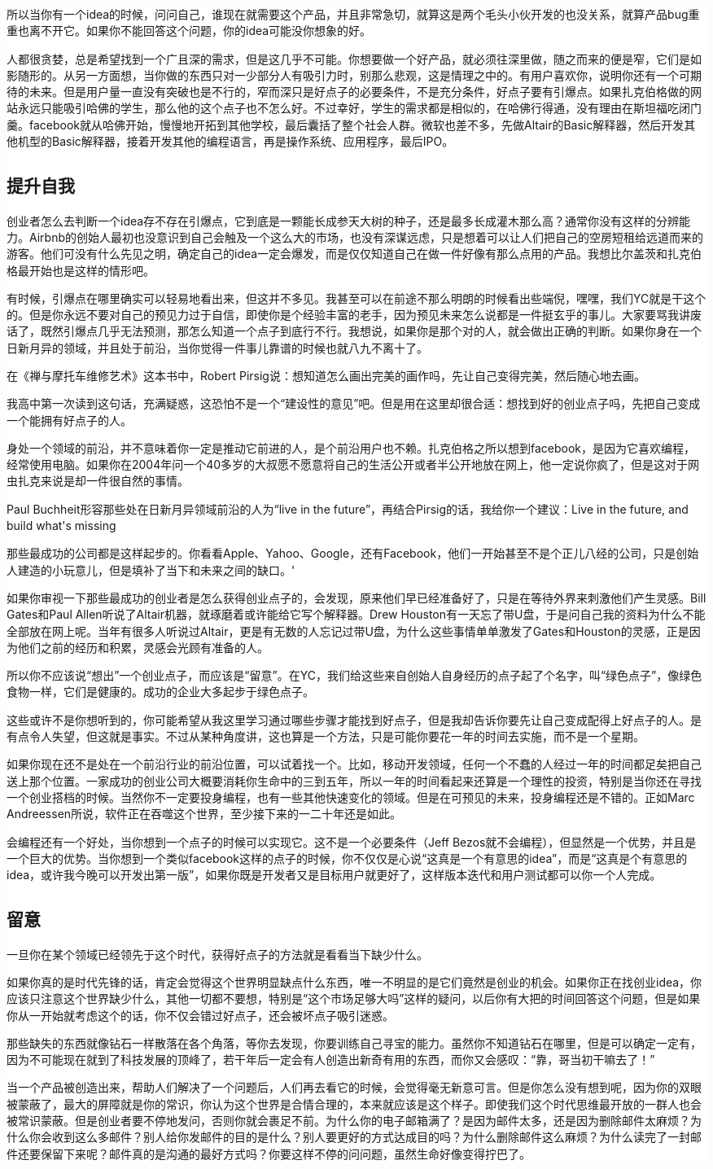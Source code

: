 所以当你有一个idea的时候，问问自己，谁现在就需要这个产品，并且非常急切，就算这是两个毛头小伙开发的也没关系，就算产品bug重重也离不开它。如果你不能回答这个问题，你的idea可能没你想象的好。

人都很贪婪，总是希望找到一个广且深的需求，但是这几乎不可能。你想要做一个好产品，就必须往深里做，随之而来的便是窄，它们是如影随形的。从另一方面想，当你做的东西只对一少部分人有吸引力时，别那么悲观，这是情理之中的。有用户喜欢你，说明你还有一个可期待的未来。但是用户量一直没有突破也是不行的，窄而深只是好点子的必要条件，不是充分条件，好点子要有引爆点。如果扎克伯格做的网站永远只能吸引哈佛的学生，那么他的这个点子也不怎么好。不过幸好，学生的需求都是相似的，在哈佛行得通，没有理由在斯坦福吃闭门羹。facebook就从哈佛开始，慢慢地开拓到其他学校，最后囊括了整个社会人群。微软也差不多，先做Altair的Basic解释器，然后开发其他机型的Basic解释器，接着开发其他的编程语言，再是操作系统、应用程序，最后IPO。

## 提升自我
创业者怎么去判断一个idea存不存在引爆点，它到底是一颗能长成参天大树的种子，还是最多长成灌木那么高？通常你没有这样的分辨能力。Airbnb的创始人最初也没意识到自己会触及一个这么大的市场，也没有深谋远虑，只是想着可以让人们把自己的空房短租给远道而来的游客。他们可没有什么先见之明，确定自己的idea一定会爆发，而是仅仅知道自己在做一件好像有那么点用的产品。我想比尔盖茨和扎克伯格最开始也是这样的情形吧。

有时候，引爆点在哪里确实可以轻易地看出来，但这并不多见。我甚至可以在前途不那么明朗的时候看出些端倪，嘿嘿，我们YC就是干这个的。但是你永远不要对自己的预见力过于自信，即使你是个经验丰富的老手，因为预见未来怎么说都是一件挺玄乎的事儿。大家要骂我讲废话了，既然引爆点几乎无法预测，那怎么知道一个点子到底行不行。我想说，如果你是那个对的人，就会做出正确的判断。如果你身在一个日新月异的领域，并且处于前沿，当你觉得一件事儿靠谱的时候也就八九不离十了。

在《禅与摩托车维修艺术》这本书中，Robert Pirsig说：想知道怎么画出完美的画作吗，先让自己变得完美，然后随心地去画。

我高中第一次读到这句话，充满疑惑，这恐怕不是一个“建设性的意见”吧。但是用在这里却很合适：想找到好的创业点子吗，先把自己变成一个能拥有好点子的人。

身处一个领域的前沿，并不意味着你一定是推动它前进的人，是个前沿用户也不赖。扎克伯格之所以想到facebook，是因为它喜欢编程，经常使用电脑。如果你在2004年问一个40多岁的大叔愿不愿意将自己的生活公开或者半公开地放在网上，他一定说你疯了，但是这对于网虫扎克来说是却一件很自然的事情。

Paul Buchheit形容那些处在日新月异领域前沿的人为“live in the future”，再结合Pirsig的话，我给你一个建议：Live in the future, and build what's missing

那些最成功的公司都是这样起步的。你看看Apple、Yahoo、Google，还有Facebook，他们一开始甚至不是个正儿八经的公司，只是创始人建造的小玩意儿，但是填补了当下和未来之间的缺口。'

如果你审视一下那些最成功的创业者是怎么获得创业点子的，会发现，原来他们早已经准备好了，只是在等待外界来刺激他们产生灵感。Bill Gates和Paul Allen听说了Altair机器，就琢磨着或许能给它写个解释器。Drew Houston有一天忘了带U盘，于是问自己我的资料为什么不能全部放在网上呢。当年有很多人听说过Altair，更是有无数的人忘记过带U盘，为什么这些事情单单激发了Gates和Houston的灵感，正是因为他们之前的经历和积累，灵感会光顾有准备的人。

所以你不应该说“想出”一个创业点子，而应该是“留意”。在YC，我们给这些来自创始人自身经历的点子起了个名字，叫“绿色点子”，像绿色食物一样，它们是健康的。成功的企业大多起步于绿色点子。

这些或许不是你想听到的，你可能希望从我这里学习通过哪些步骤才能找到好点子，但是我却告诉你要先让自己变成配得上好点子的人。是有点令人失望，但这就是事实。不过从某种角度讲，这也算是一个方法，只是可能你要花一年的时间去实施，而不是一个星期。

如果你现在还不是处在一个前沿行业的前沿位置，可以试着找一个。比如，移动开发领域，任何一个不蠢的人经过一年的时间都足矣把自己送上那个位置。一家成功的创业公司大概要消耗你生命中的三到五年，所以一年的时间看起来还算是一个理性的投资，特别是当你还在寻找一个创业搭档的时候。当然你不一定要投身编程，也有一些其他快速变化的领域。但是在可预见的未来，投身编程还是不错的。正如Marc Andreessen所说，软件正在吞噬这个世界，至少接下来的一二十年还是如此。

会编程还有一个好处，当你想到一个点子的时候可以实现它。这不是一个必要条件（Jeff Bezos就不会编程），但显然是一个优势，并且是一个巨大的优势。当你想到一个类似facebook这样的点子的时候，你不仅仅是心说“这真是一个有意思的idea”，而是“这真是个有意思的idea，或许我今晚可以开发出第一版”，如果你既是开发者又是目标用户就更好了，这样版本迭代和用户测试都可以你一个人完成。

## 留意
一旦你在某个领域已经领先于这个时代，获得好点子的方法就是看看当下缺少什么。

如果你真的是时代先锋的话，肯定会觉得这个世界明显缺点什么东西，唯一不明显的是它们竟然是创业的机会。如果你正在找创业idea，你应该只注意这个世界缺少什么，其他一切都不要想，特别是“这个市场足够大吗”这样的疑问，以后你有大把的时间回答这个问题，但是如果你从一开始就考虑这个的话，你不仅会错过好点子，还会被坏点子吸引迷惑。

那些缺失的东西就像钻石一样散落在各个角落，等你去发现，你要训练自己寻宝的能力。虽然你不知道钻石在哪里，但是可以确定一定有，因为不可能现在就到了科技发展的顶峰了，若干年后一定会有人创造出新奇有用的东西，而你又会感叹：“靠，哥当初干嘛去了！”

当一个产品被创造出来，帮助人们解决了一个问题后，人们再去看它的时候，会觉得毫无新意可言。但是你怎么没有想到呢，因为你的双眼被蒙蔽了，最大的屏障就是你的常识，你认为这个世界是合情合理的，本来就应该是这个样子。即使我们这个时代思维最开放的一群人也会被常识蒙蔽。但是创业者要不停地发问，否则你就会裹足不前。为什么你的电子邮箱满了？是因为邮件太多，还是因为删除邮件太麻烦？为什么你会收到这么多邮件？别人给你发邮件的目的是什么？别人要更好的方式达成目的吗？为什么删除邮件这么麻烦？为什么读完了一封邮件还要保留下来呢？邮件真的是沟通的最好方式吗？你要这样不停的问问题，虽然生命好像变得拧巴了。
